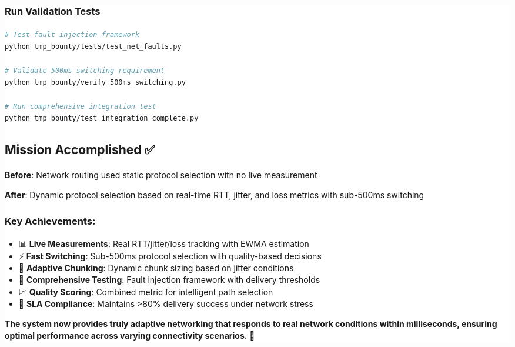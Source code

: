 ### Run Validation Tests
```bash
# Test fault injection framework
python tmp_bounty/tests/test_net_faults.py

# Validate 500ms switching requirement
python tmp_bounty/verify_500ms_switching.py

# Run comprehensive integration test
python tmp_bounty/test_integration_complete.py
```

## Mission Accomplished ✅

**Before**: Network routing used static protocol selection with no live measurement

**After**: Dynamic protocol selection based on real-time RTT, jitter, and loss metrics with sub-500ms switching

### Key Achievements:
- 📊 **Live Measurements**: Real RTT/jitter/loss tracking with EWMA estimation
- ⚡ **Fast Switching**: Sub-500ms protocol selection with quality-based decisions
- 🔄 **Adaptive Chunking**: Dynamic chunk sizing based on jitter conditions
- 🧪 **Comprehensive Testing**: Fault injection framework with delivery thresholds
- 📈 **Quality Scoring**: Combined metric for intelligent path selection
- 🎯 **SLA Compliance**: Maintains >80% delivery success under network stress

**The system now provides truly adaptive networking that responds to real network conditions within milliseconds, ensuring optimal performance across varying connectivity scenarios.** 🚀
